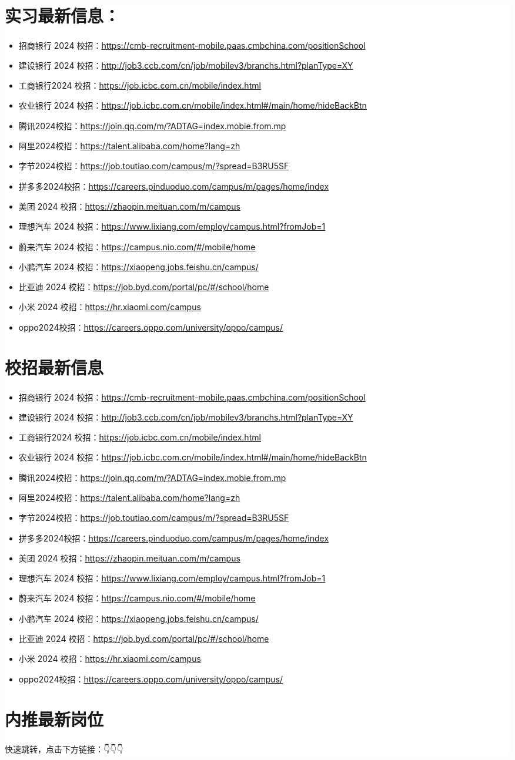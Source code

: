 

# 实习最新信息：

* 招商银行 2024 校招：https://cmb-recruitment-mobile.paas.cmbchina.com/positionSchool
* 建设银行 2024 校招：http://job3.ccb.com/cn/job/mobilev3/branchs.html?planType=XY
* 工商银行2024 校招：https://job.icbc.com.cn/mobile/index.html
* 农业银行 2024 校招：https://job.icbc.com.cn/mobile/index.html#/main/home/hideBackBtn

* 腾讯2024校招：https://join.qq.com/m/?ADTAG=index.mobie.from.mp
* 阿里2024校招：https://talent.alibaba.com/home?lang=zh
* 字节2024校招：https://job.toutiao.com/campus/m/?spread=B3RU5SF

* 拼多多2024校招：https://careers.pinduoduo.com/campus/m/pages/home/index
* 美团 2024 校招：https://zhaopin.meituan.com/m/campus
* 理想汽车 2024 校招：https://www.lixiang.com/employ/campus.html?fromJob=1
* 蔚来汽车 2024 校招：https://campus.nio.com/#/mobile/home
* 小鹏汽车 2024 校招：https://xiaopeng.jobs.feishu.cn/campus/
* 比亚迪 2024 校招：https://job.byd.com/portal/pc/#/school/home
* 小米 2024 校招：https://hr.xiaomi.com/campus
* oppo2024校招：https://careers.oppo.com/university/oppo/campus/





# 校招最新信息

* 招商银行 2024 校招：https://cmb-recruitment-mobile.paas.cmbchina.com/positionSchool
* 建设银行 2024 校招：http://job3.ccb.com/cn/job/mobilev3/branchs.html?planType=XY
* 工商银行2024 校招：https://job.icbc.com.cn/mobile/index.html
* 农业银行 2024 校招：https://job.icbc.com.cn/mobile/index.html#/main/home/hideBackBtn

* 腾讯2024校招：https://join.qq.com/m/?ADTAG=index.mobie.from.mp
* 阿里2024校招：https://talent.alibaba.com/home?lang=zh
* 字节2024校招：https://job.toutiao.com/campus/m/?spread=B3RU5SF

* 拼多多2024校招：https://careers.pinduoduo.com/campus/m/pages/home/index
* 美团 2024 校招：https://zhaopin.meituan.com/m/campus
* 理想汽车 2024 校招：https://www.lixiang.com/employ/campus.html?fromJob=1
* 蔚来汽车 2024 校招：https://campus.nio.com/#/mobile/home
* 小鹏汽车 2024 校招：https://xiaopeng.jobs.feishu.cn/campus/
* 比亚迪 2024 校招：https://job.byd.com/portal/pc/#/school/home
* 小米 2024 校招：https://hr.xiaomi.com/campus
* oppo2024校招：https://careers.oppo.com/university/oppo/campus/







# 内推最新岗位

快速跳转，点击下方链接：👇👇👇
